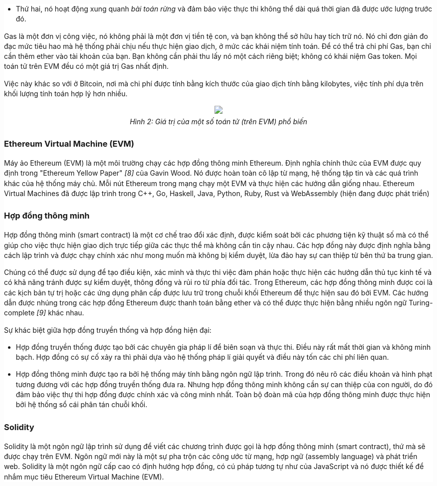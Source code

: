 * Thứ hai, nó hoạt động xung quanh *bài toán rừng* và đảm bảo việc thực thi không thể dài quá thời gian đã được ước lượng trước đó.

Gas là một đơn vị công việc, nó không phải là một đơn vị tiền tệ con, và bạn không thể sở hữu hay tích trữ nó. Nó chỉ đơn giản đo đạc mức tiêu hao mà hệ thống phải chịu nếu thực hiện giao dịch, ở mức các khái niệm tính toán.
Để có thể trả chi phí Gas, bạn chỉ cần thêm ether vào tài khoản của bạn. Bạn không cần phải thu lấy nó một cách riêng biệt; không có khái niệm Gas token. Mọi toán tử trên EVM đều có một giá trị Gas nhất định.

Việc này khác so với ở Bitcoin, nơi mà chi phí được tính bằng kích thước của giao dịch tính bằng kilobytes, việc tính phí dựa trên khối lượng tính toán hợp lý hơn nhiều.

<p align="center">
<img src="https://github.com/nesso99/int3507-2017/blob/master/ethereum-group-8/img/value.png?raw=true"/>
<br/>
<i>Hình 2: Giá trị của một số toán tử (trên EVM) phổ biến</i>
</p>

### Ethereum Virtual Machine (EVM)

Máy ảo Ethereum (EVM) là một môi trường chạy các hợp đồng thông minh Ethereum. Định nghĩa chính thức của EVM được quy định trong "Ethereum Yellow Paper" *[8]* của Gavin Wood. Nó được hoàn toàn cô lập từ mạng, hệ thống tập tin và các quá trình khác của hệ thống máy chủ. Mỗi nút Ethereum trong mạng chạy một EVM và thực hiện các hướng dẫn giống nhau. Ethereum Virtual Machines đã được lập trình trong C++, Go, Haskell, Java, Python, Ruby, Rust và WebAssembly (hiện đang được phát triển)

### Hợp đồng thông minh

Hợp đồng thông minh (smart contract)  là một cơ chế trao đổi xác định, được kiểm soát bởi các phương tiện kỹ thuật số mà có thể giúp cho việc thực hiện giao dịch trực tiếp giữa các thực thể mà không cần tin cậy nhau. Các hợp đồng này được định nghĩa bằng cách lập trình và được chạy chính xác như mong muốn mà không bị kiểm duyệt, lừa đảo hay sự can thiệp từ bên thứ ba trung gian.

Chúng có thể được sử dụng để tạo điều kiện, xác minh và thực thi việc đàm phán hoặc thực hiện các hướng dẫn thủ tục kinh tế và có khả năng tránh được sự kiểm duyệt, thông đồng và rủi ro từ phía đối tác. Trong Ethereum, các hợp đồng thông minh được coi là các kịch bản tự trị hoặc các ứng dụng phân cấp được lưu trữ trong chuỗi khối Ethereum để thực hiện sau đó bởi EVM. Các hướng dẫn được nhúng trong các hợp đồng Ethereum được thanh toán bằng ether và có thể được thực hiện bằng nhiều ngôn ngữ Turing-complete *[9]* khác nhau.

Sự khác biệt giữa hợp đồng truyền thống và hợp đồng hiện đại:

* Hợp đồng truyền thống được tạo bởi các chuyên gia pháp lí để biên soạn và thực thi. Điều này rất mất thời gian và không minh bạch. Hợp đồng có sự cố xảy ra thì phải dựa vào hệ thống pháp lí giải quyết và điều này tốn các chi phí liên quan.

* Hợp đồng thông minh được tạo ra bởi hệ thống máy tính bằng ngôn ngữ lập trình. Trong đó nêu rõ các điều khoản và hình phạt tương đương với các hợp đồng truyền thống đưa ra. Nhưng hợp đồng thông minh không cần sự can thiệp của con người, do đó đảm bảo việc thự thi hợp đồng được chính xác và công minh nhất. Toàn bộ đoàn mã của hợp đồng thông minh được thực hiện bởi hệ thống sổ cái phân tán chuỗi khối.

### Solidity
Solidity là một ngôn ngữ lập trình sử dụng để viết các chương trình được gọi là hợp đồng thông minh (smart contract), thứ mà sẽ được chạy trên EVM. Ngôn ngữ mới này là một sự pha trộn các công ước từ mạng, hợp ngữ (assembly language) và phát triển web. Solidity là một ngôn ngữ cấp cao có định hướng hợp đồng, có cú pháp tương tự như của JavaScript và nó được thiết kế để nhắm mục tiêu Ethereum Virtual Machine (EVM).
 